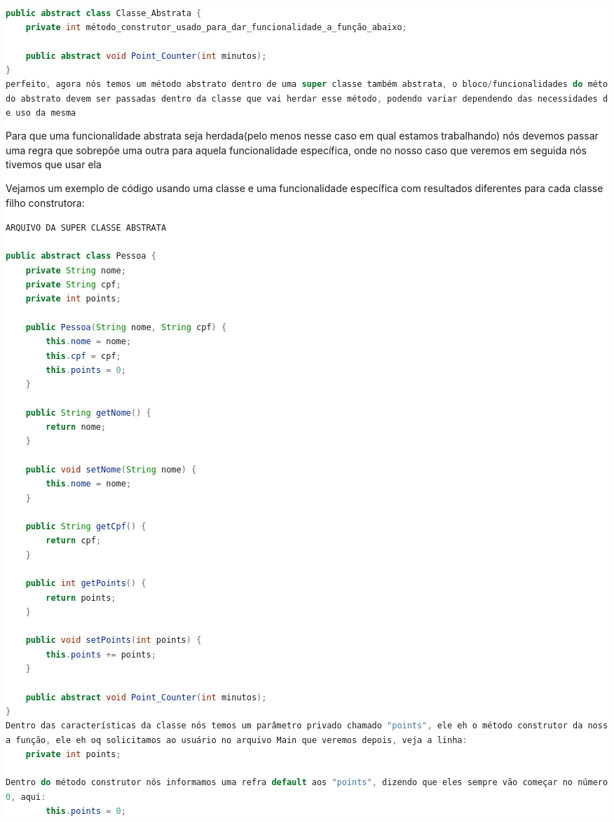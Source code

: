 ~~~Java
public abstract class Classe_Abstrata {   
    private int método_construtor_usado_para_dar_funcionalidade_a_função_abaixo;  
  
    public abstract void Point_Counter(int minutos);  
}
perfeito, agora nós temos um método abstrato dentro de uma super classe também abstrata, o bloco/funcionalidades do método abstrato devem ser passadas dentro da classe que vai herdar esse método, podendo variar dependendo das necessidades de uso da mesma
~~~

Para que uma funcionalidade abstrata seja herdada(pelo menos nesse caso em qual estamos trabalhando) nós devemos passar uma regra que sobrepõe uma outra para aquela funcionalidade específica, onde no nosso caso que veremos em seguida nós tivemos que usar ela

Vejamos um exemplo de código usando uma classe e uma funcionalidade específica com resultados diferentes para cada classe filho construtora:

~~~Java
ARQUIVO DA SUPER CLASSE ABSTRATA

public abstract class Pessoa {  
    private String nome;  
    private String cpf;  
    private int points;  
  
    public Pessoa(String nome, String cpf) {  
        this.nome = nome;  
        this.cpf = cpf;  
        this.points = 0;  
    }  
  
    public String getNome() {  
        return nome;  
    }  
  
    public void setNome(String nome) {  
        this.nome = nome;  
    }  
  
    public String getCpf() {  
        return cpf;  
    }  
  
    public int getPoints() {  
        return points;  
    }  
  
    public void setPoints(int points) {  
        this.points += points;  
    }  
  
    public abstract void Point_Counter(int minutos);  
}
Dentro das características da classe nós temos um parâmetro privado chamado "points", ele eh o método construtor da nossa função, ele eh oq solicitamos ao usuário no arquivo Main que veremos depois, veja a linha:
	private int points;

Dentro do método construtor nós informamos uma refra default aos "points", dizendo que eles sempre vão começar no número 0, aqui:
        this.points = 0;  

~~~